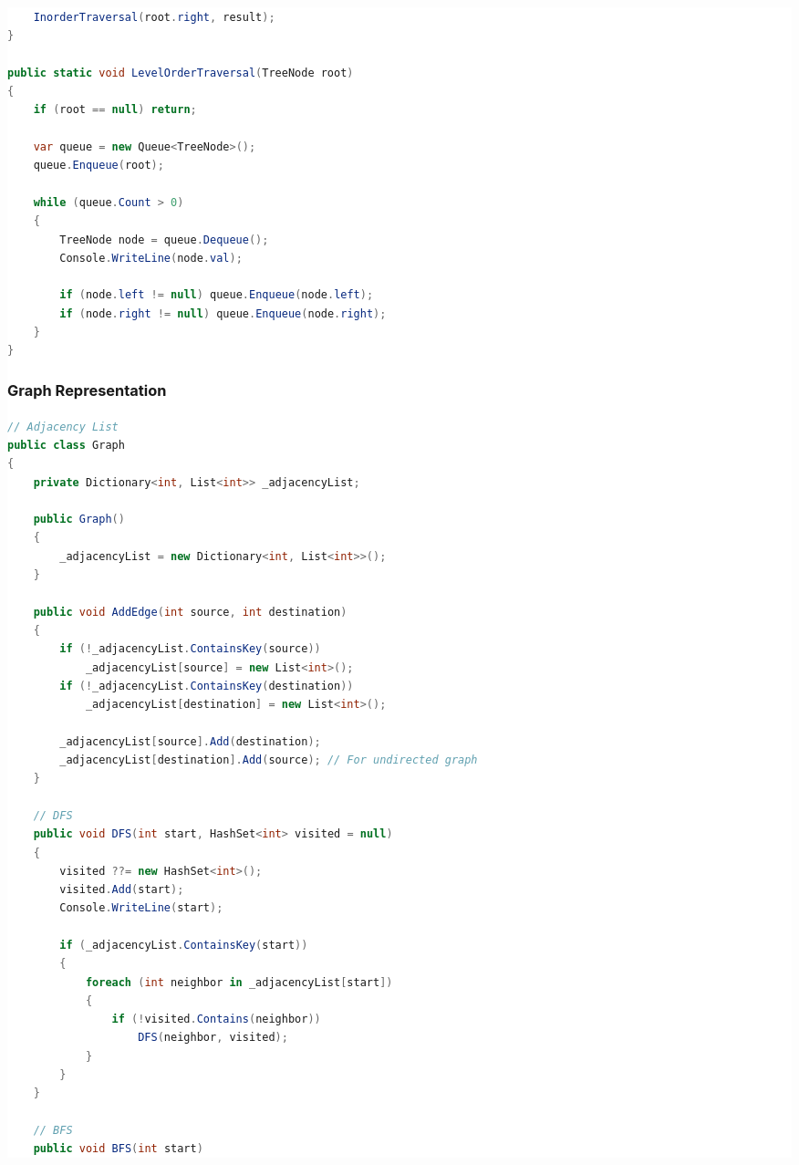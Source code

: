 ```csharp
    InorderTraversal(root.right, result);
}

public static void LevelOrderTraversal(TreeNode root)
{
    if (root == null) return;

    var queue = new Queue<TreeNode>();
    queue.Enqueue(root);

    while (queue.Count > 0)
    {
        TreeNode node = queue.Dequeue();
        Console.WriteLine(node.val);

        if (node.left != null) queue.Enqueue(node.left);
        if (node.right != null) queue.Enqueue(node.right);
    }
}
```

### **Graph Representation**
```csharp
// Adjacency List
public class Graph
{
    private Dictionary<int, List<int>> _adjacencyList;

    public Graph()
    {
        _adjacencyList = new Dictionary<int, List<int>>();
    }

    public void AddEdge(int source, int destination)
    {
        if (!_adjacencyList.ContainsKey(source))
            _adjacencyList[source] = new List<int>();
        if (!_adjacencyList.ContainsKey(destination))
            _adjacencyList[destination] = new List<int>();

        _adjacencyList[source].Add(destination);
        _adjacencyList[destination].Add(source); // For undirected graph
    }

    // DFS
    public void DFS(int start, HashSet<int> visited = null)
    {
        visited ??= new HashSet<int>();
        visited.Add(start);
        Console.WriteLine(start);

        if (_adjacencyList.ContainsKey(start))
        {
            foreach (int neighbor in _adjacencyList[start])
            {
                if (!visited.Contains(neighbor))
                    DFS(neighbor, visited);
            }
        }
    }

    // BFS
    public void BFS(int start)
```